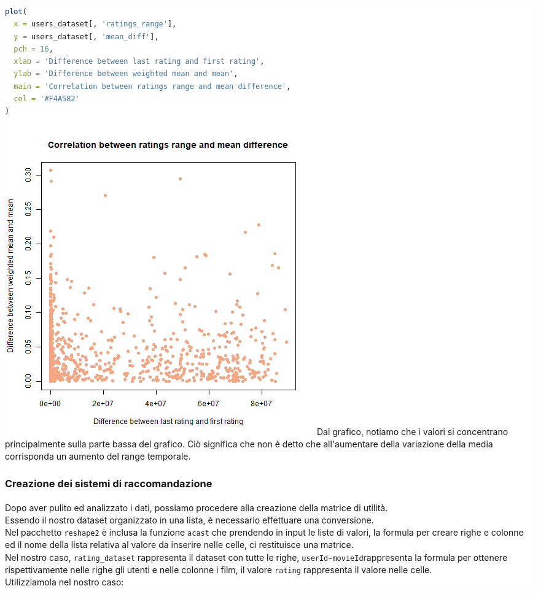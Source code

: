 ```r
plot(
  x = users_dataset[, 'ratings_range'], 
  y = users_dataset[, 'mean_diff'], 
  pch = 16, 
  xlab = 'Difference between last rating and first rating',
  ylab = 'Difference between weighted mean and mean',
  main = 'Correlation between ratings range and mean difference',
  col = '#F4A582'
)
```

![plot of chunk unnamed-chunk-12](figure/unnamed-chunk-12-1.png)
Dal grafico, notiamo che i valori si concentrano principalmente sulla parte bassa del grafico. Ciò significa che non è detto che all'aumentare della variazione della media corrisponda un aumento del range temporale.

### Creazione dei sistemi di raccomandazione

Dopo aver pulito ed analizzato i dati, possiamo procedere alla creazione della matrice di utilità.  
Essendo il nostro dataset organizzato in una lista, è necessario effettuare una conversione.  
Nel pacchetto `reshape2` è inclusa la funzione `acast` che prendendo in input le liste di valori, la formula per creare righe e colonne ed il nome della lista relativa al valore da inserire nelle celle, ci restituisce una matrice.  
Nel nostro caso, `rating_dataset` rappresenta il dataset con tutte le righe, `userId~movieId`rappresenta la formula per ottenere rispettivamente nelle righe gli utenti e nelle colonne i film, il valore `rating` rappresenta il valore nelle celle.  
Utilizziamola nel nostro caso:
